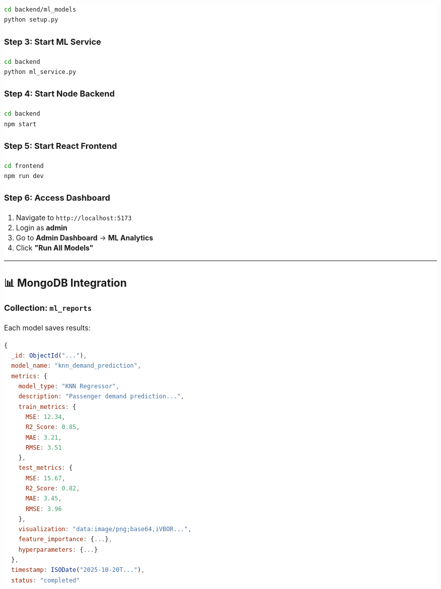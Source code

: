 ```bash
cd backend/ml_models
python setup.py
```

### Step 3: Start ML Service

```bash
cd backend
python ml_service.py
```

### Step 4: Start Node Backend

```bash
cd backend
npm start
```

### Step 5: Start React Frontend

```bash
cd frontend
npm run dev
```

### Step 6: Access Dashboard

1. Navigate to `http://localhost:5173`
2. Login as **admin**
3. Go to **Admin Dashboard** → **ML Analytics**
4. Click **"Run All Models"**

---

## 📊 MongoDB Integration

### Collection: `ml_reports`

Each model saves results:

```javascript
{
  _id: ObjectId("..."),
  model_name: "knn_demand_prediction",
  metrics: {
    model_type: "KNN Regressor",
    description: "Passenger demand prediction...",
    train_metrics: {
      MSE: 12.34,
      R2_Score: 0.85,
      MAE: 3.21,
      RMSE: 3.51
    },
    test_metrics: {
      MSE: 15.67,
      R2_Score: 0.82,
      MAE: 3.45,
      RMSE: 3.96
    },
    visualization: "data:image/png;base64,iVBOR...",
    feature_importance: {...},
    hyperparameters: {...}
  },
  timestamp: ISODate("2025-10-20T..."),
  status: "completed"
```